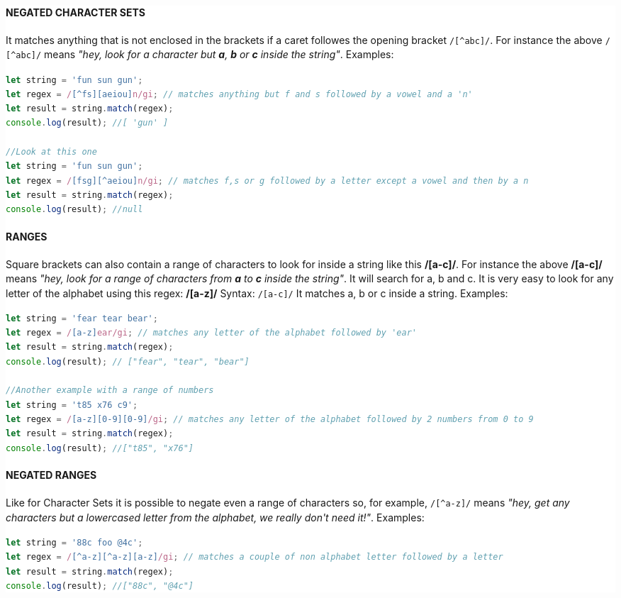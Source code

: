 #### NEGATED CHARACTER SETS
It matches anything that is not enclosed in the brackets if a caret followes the opening bracket `/[^abc]/`.
For instance the above `/[^abc]/` means _"hey, look for a character but **a**, **b** or **c** inside the string"_.
Examples:
```javascript
let string = 'fun sun gun';
let regex = /[^fs][aeiou]n/gi; // matches anything but f and s followed by a vowel and a 'n'
let result = string.match(regex);
console.log(result); //[ 'gun' ]

//Look at this one
let string = 'fun sun gun';
let regex = /[fsg][^aeiou]n/gi; // matches f,s or g followed by a letter except a vowel and then by a n
let result = string.match(regex);
console.log(result); //null
```

#### RANGES
Square brackets can also contain a range of characters to look for inside a string like this **/[a-c]/**.
For instance the above **/[a-c]/** means _"hey, look for a range of characters from **a** to **c** inside the string"_. It will search for a, b and c.
It is very easy to look for any letter of the alphabet using this regex: **/[a-z]/**
Syntax: `/[a-c]/` It matches a, b or c inside a string.
Examples:
```javascript
let string = 'fear tear bear';
let regex = /[a-z]ear/gi; // matches any letter of the alphabet followed by 'ear'
let result = string.match(regex);
console.log(result); // ["fear", "tear", "bear"]

//Another example with a range of numbers
let string = 't85 x76 c9';
let regex = /[a-z][0-9][0-9]/gi; // matches any letter of the alphabet followed by 2 numbers from 0 to 9
let result = string.match(regex);
console.log(result); //["t85", "x76"]
```

#### NEGATED RANGES
Like for Character Sets it is possible to negate even a range of characters so, for example, `/[^a-z]/` means _"hey, get any characters but a lowercased letter from the alphabet, we really don't need it!"_.
Examples:
```javascript
let string = '88c foo @4c';
let regex = /[^a-z][^a-z][a-z]/gi; // matches a couple of non alphabet letter followed by a letter
let result = string.match(regex);
console.log(result); //["88c", "@4c"]
```
